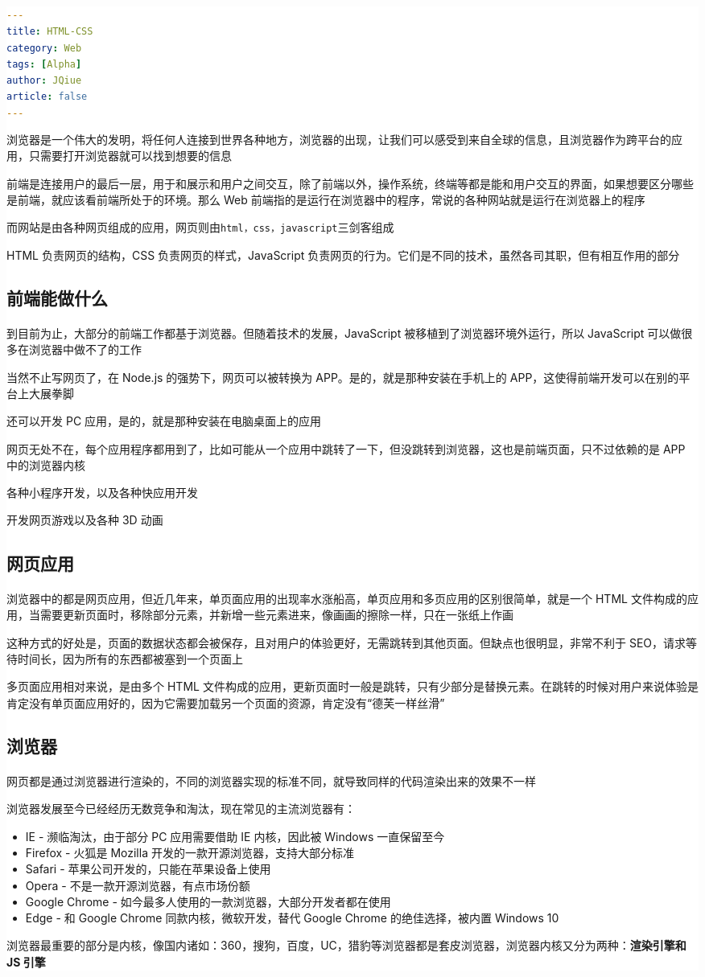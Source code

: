 ```yaml
---
title: HTML-CSS
category: Web
tags: [Alpha]
author: JQiue
article: false
---
```


浏览器是一个伟大的发明，将任何人连接到世界各种地方，浏览器的出现，让我们可以感受到来自全球的信息，且浏览器作为跨平台的应用，只需要打开浏览器就可以找到想要的信息

前端是连接用户的最后一层，用于和展示和用户之间交互，除了前端以外，操作系统，终端等都是能和用户交互的界面，如果想要区分哪些是前端，就应该看前端所处于的环境。那么 Web 前端指的是运行在浏览器中的程序，常说的各种网站就是运行在浏览器上的程序

而网站是由各种网页组成的应用，网页则由`html，css，javascript`三剑客组成

HTML 负责网页的结构，CSS 负责网页的样式，JavaScript 负责网页的行为。它们是不同的技术，虽然各司其职，但有相互作用的部分

## 前端能做什么

到目前为止，大部分的前端工作都基于浏览器。但随着技术的发展，JavaScript 被移植到了浏览器环境外运行，所以 JavaScript 可以做很多在浏览器中做不了的工作

当然不止写网页了，在 Node.js 的强势下，网页可以被转换为 APP。是的，就是那种安装在手机上的 APP，这使得前端开发可以在别的平台上大展拳脚

还可以开发 PC 应用，是的，就是那种安装在电脑桌面上的应用

网页无处不在，每个应用程序都用到了，比如可能从一个应用中跳转了一下，但没跳转到浏览器，这也是前端页面，只不过依赖的是 APP 中的浏览器内核

各种小程序开发，以及各种快应用开发

开发网页游戏以及各种 3D 动画

## 网页应用

浏览器中的都是网页应用，但近几年来，单页面应用的出现率水涨船高，单页应用和多页应用的区别很简单，就是一个 HTML 文件构成的应用，当需要更新页面时，移除部分元素，并新增一些元素进来，像画画的擦除一样，只在一张纸上作画

这种方式的好处是，页面的数据状态都会被保存，且对用户的体验更好，无需跳转到其他页面。但缺点也很明显，非常不利于 SEO，请求等待时间长，因为所有的东西都被塞到一个页面上

多页面应用相对来说，是由多个 HTML 文件构成的应用，更新页面时一般是跳转，只有少部分是替换元素。在跳转的时候对用户来说体验是肯定没有单页面应用好的，因为它需要加载另一个页面的资源，肯定没有“德芙一样丝滑”

## 浏览器

网页都是通过浏览器进行渲染的，不同的浏览器实现的标准不同，就导致同样的代码渲染出来的效果不一样

浏览器发展至今已经经历无数竞争和淘汰，现在常见的主流浏览器有：

+ IE - 濒临淘汰，由于部分 PC 应用需要借助 IE 内核，因此被 Windows 一直保留至今
+ Firefox - 火狐是 Mozilla 开发的一款开源浏览器，支持大部分标准
+ Safari - 苹果公司开发的，只能在苹果设备上使用
+ Opera - 不是一款开源浏览器，有点市场份额
+ Google Chrome - 如今最多人使用的一款浏览器，大部分开发者都在使用
+ Edge - 和 Google Chrome 同款内核，微软开发，替代 Google Chrome 的绝佳选择，被内置 Windows 10

浏览器最重要的部分是内核，像国内诸如：360，搜狗，百度，UC，猎豹等浏览器都是套皮浏览器，浏览器内核又分为两种：**渲染引擎和 JS 引擎**
